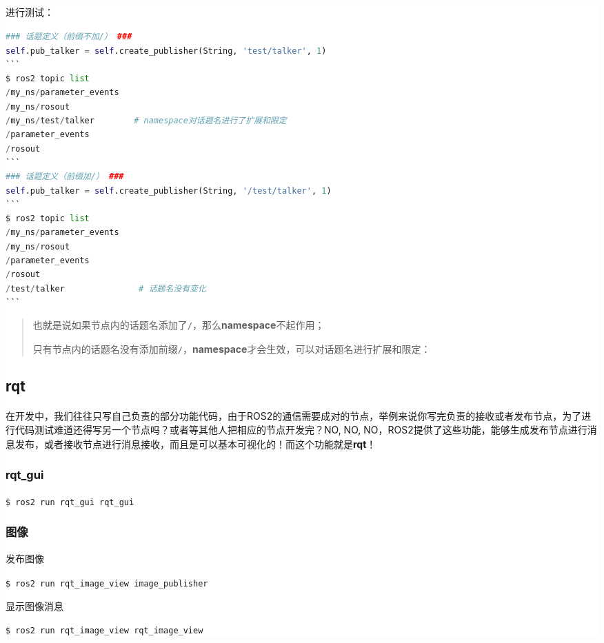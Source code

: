 进行测试：

````python
### 话题定义（前缀不加/） ###                                                        
self.pub_talker = self.create_publisher(String, 'test/talker', 1) 
```
$ ros2 topic list
/my_ns/parameter_events
/my_ns/rosout
/my_ns/test/talker        # namespace对话题名进行了扩展和限定
/parameter_events
/rosout
```
### 话题定义（前缀加/） ###                                                        
self.pub_talker = self.create_publisher(String, '/test/talker', 1) 
```
$ ros2 topic list
/my_ns/parameter_events
/my_ns/rosout
/parameter_events
/rosout
/test/talker               # 话题名没有变化
```
````

> 也就是说如果节点内的话题名添加了`/`，那么**namespace**不起作用；
>
> 只有节点内的话题名没有添加前缀`/`，**namespace**才会生效，可以对话题名进行扩展和限定：

## rqt

在开发中，我们往往只写自己负责的部分功能代码，由于ROS2的通信需要成对的节点，举例来说你写完负责的接收或者发布节点，为了进行代码测试难道还得写另一个节点吗？或者等其他人把相应的节点开发完？NO, NO, NO，ROS2提供了这些功能，能够生成发布节点进行消息发布，或者接收节点进行消息接收，而且是可以基本可视化的！而这个功能就是**rqt**！

### rqt_gui

```shell
$ ros2 run rqt_gui rqt_gui
```



### 图像

发布图像

```shell
$ ros2 run rqt_image_view image_publisher
```

显示图像消息

```shell
$ ros2 run rqt_image_view rqt_image_view
```


